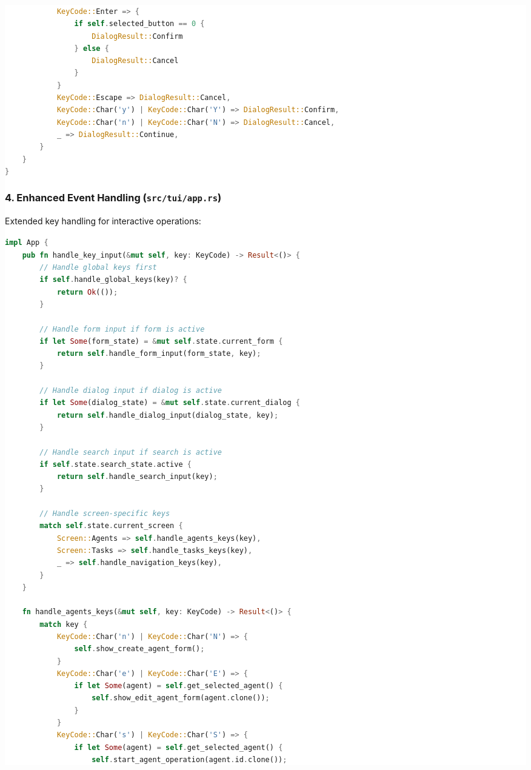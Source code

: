```rust
            KeyCode::Enter => {
                if self.selected_button == 0 {
                    DialogResult::Confirm
                } else {
                    DialogResult::Cancel
                }
            }
            KeyCode::Escape => DialogResult::Cancel,
            KeyCode::Char('y') | KeyCode::Char('Y') => DialogResult::Confirm,
            KeyCode::Char('n') | KeyCode::Char('N') => DialogResult::Cancel,
            _ => DialogResult::Continue,
        }
    }
}
```

### 4. Enhanced Event Handling (`src/tui/app.rs`)

Extended key handling for interactive operations:

```rust
impl App {
    pub fn handle_key_input(&mut self, key: KeyCode) -> Result<()> {
        // Handle global keys first
        if self.handle_global_keys(key)? {
            return Ok(());
        }
        
        // Handle form input if form is active
        if let Some(form_state) = &mut self.state.current_form {
            return self.handle_form_input(form_state, key);
        }
        
        // Handle dialog input if dialog is active
        if let Some(dialog_state) = &mut self.state.current_dialog {
            return self.handle_dialog_input(dialog_state, key);
        }
        
        // Handle search input if search is active
        if self.state.search_state.active {
            return self.handle_search_input(key);
        }
        
        // Handle screen-specific keys
        match self.state.current_screen {
            Screen::Agents => self.handle_agents_keys(key),
            Screen::Tasks => self.handle_tasks_keys(key),
            _ => self.handle_navigation_keys(key),
        }
    }
    
    fn handle_agents_keys(&mut self, key: KeyCode) -> Result<()> {
        match key {
            KeyCode::Char('n') | KeyCode::Char('N') => {
                self.show_create_agent_form();
            }
            KeyCode::Char('e') | KeyCode::Char('E') => {
                if let Some(agent) = self.get_selected_agent() {
                    self.show_edit_agent_form(agent.clone());
                }
            }
            KeyCode::Char('s') | KeyCode::Char('S') => {
                if let Some(agent) = self.get_selected_agent() {
                    self.start_agent_operation(agent.id.clone());
```